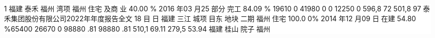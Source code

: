 1
福建
泰禾
福州
湾项
福州
住宅
及商
业
40.00
%
2016
年03
月25
部分
完工
84.09
%
19610
0
41980
0
0
12250
0
596,8
72
501,8
97
泰禾集团股份有限公司2022年年度报告全文
18
目
日
福建
三江
城项
目东
地块
二期
福州
住宅
100.0
0%
2014
年12
月09
日
在建
54.80
%65400
26670
0
98880
.81
98880
.81
510,1
69.11
279,5
53.94
福建
桂山
院子
福州